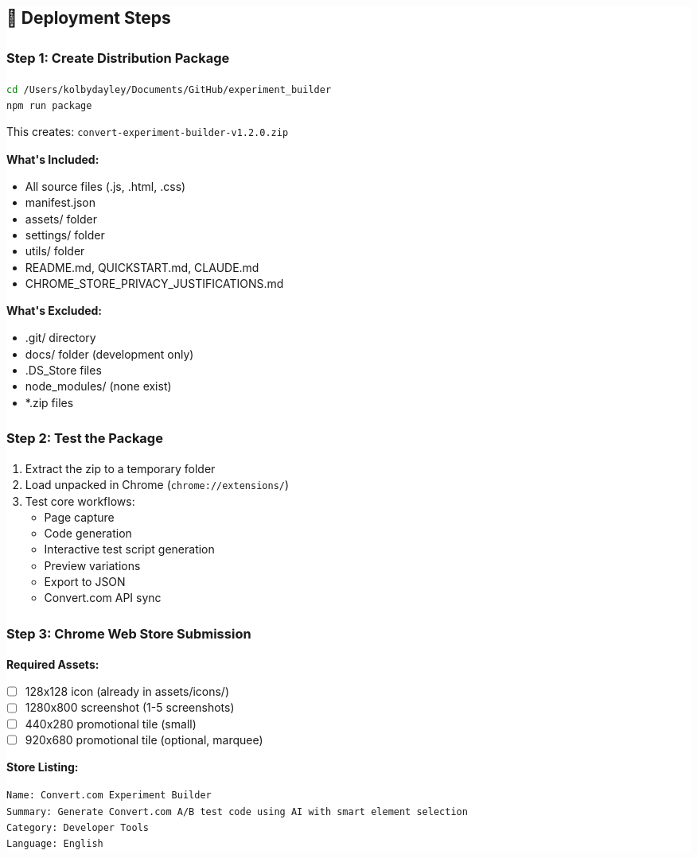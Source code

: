 
## 🚀 Deployment Steps

### Step 1: Create Distribution Package
```bash
cd /Users/kolbydayley/Documents/GitHub/experiment_builder
npm run package
```

This creates: `convert-experiment-builder-v1.2.0.zip`

**What's Included:**
- All source files (.js, .html, .css)
- manifest.json
- assets/ folder
- settings/ folder
- utils/ folder
- README.md, QUICKSTART.md, CLAUDE.md
- CHROME_STORE_PRIVACY_JUSTIFICATIONS.md

**What's Excluded:**
- .git/ directory
- docs/ folder (development only)
- .DS_Store files
- node_modules/ (none exist)
- *.zip files

### Step 2: Test the Package
1. Extract the zip to a temporary folder
2. Load unpacked in Chrome (`chrome://extensions/`)
3. Test core workflows:
   - Page capture
   - Code generation
   - Interactive test script generation
   - Preview variations
   - Export to JSON
   - Convert.com API sync

### Step 3: Chrome Web Store Submission

**Required Assets:**
- [ ] 128x128 icon (already in assets/icons/)
- [ ] 1280x800 screenshot (1-5 screenshots)
- [ ] 440x280 promotional tile (small)
- [ ] 920x680 promotional tile (optional, marquee)

**Store Listing:**
```
Name: Convert.com Experiment Builder
Summary: Generate Convert.com A/B test code using AI with smart element selection
Category: Developer Tools
Language: English
```
